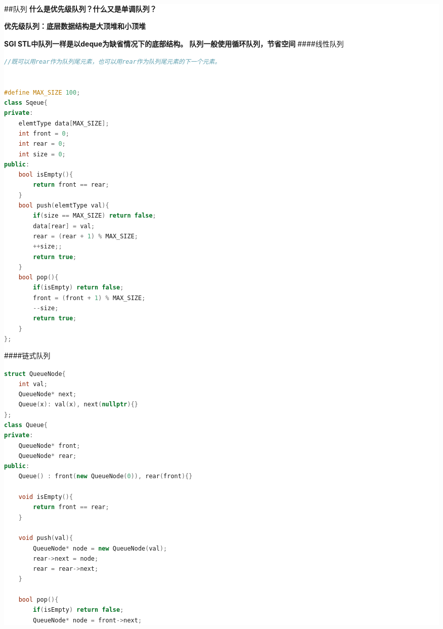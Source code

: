 ##队列
**什么是优先级队列？什么又是单调队列？**

**优先级队列：底层数据结构是大顶堆和小顶堆**

**SGI STL中队列一样是以deque为缺省情况下的底部结构。**
**队列一般使用循环队列，节省空间**
####线性队列
```cpp
//既可以用rear作为队列尾元素，也可以用rear作为队列尾元素的下一个元素。


#define MAX_SIZE 100;
class Sqeue{
private:
    elemtType data[MAX_SIZE];
    int front = 0;
    int rear = 0;
    int size = 0;
public: 
    bool isEmpty(){
        return front == rear;
    }
    bool push(elemtType val){
        if(size == MAX_SIZE) return false;
        data[rear] = val;
        rear = (rear + 1) % MAX_SIZE;
        ++size;;
        return true;
    }
    bool pop(){
        if(isEmpty) return false;
        front = (front + 1) % MAX_SIZE;
        --size;
        return true;
    }
};
```
####链式队列
```cpp
struct QueueNode{
    int val;
    QueueNode* next;
    Queue(x): val(x), next(nullptr){}
};
class Queue{
private:
    QueueNode* front;
    QueueNode* rear;
public:
    Queue() : front(new QueueNode(0)), rear(front){}

    void isEmpty(){
        return front == rear;
    }

    void push(val){
        QueueNode* node = new QueueNode(val);
        rear->next = node;
        rear = rear->next;
    }

    bool pop(){
        if(isEmpty) return false;
        QueueNode* node = front->next;
```